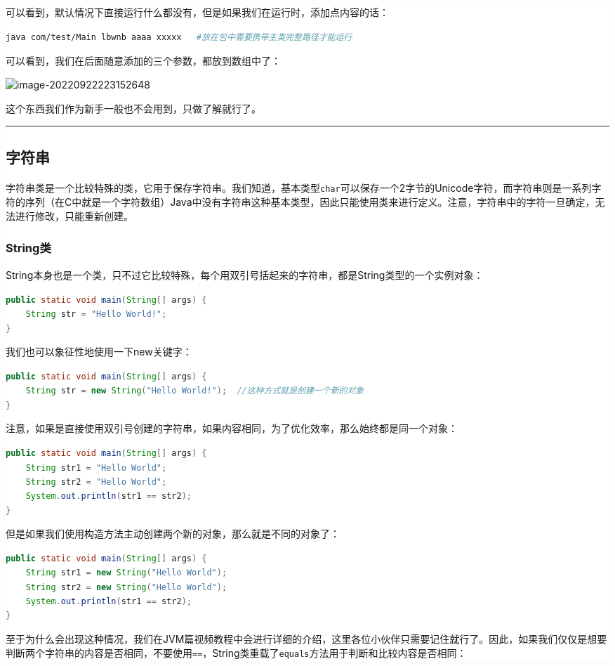 可以看到，默认情况下直接运行什么都没有，但是如果我们在运行时，添加点内容的话：

```sh
java com/test/Main lbwnb aaaa xxxxx   #放在包中需要携带主类完整路径才能运行
```

可以看到，我们在后面随意添加的三个参数，都放到数组中了：

![image-20220922223152648](https://s2.loli.net/2022/09/22/DL3WTMdRwrSYJIl.png)

这个东西我们作为新手一般也不会用到，只做了解就行了。

***

## 字符串

字符串类是一个比较特殊的类，它用于保存字符串。我们知道，基本类型`char`可以保存一个2字节的Unicode字符，而字符串则是一系列字符的序列（在C中就是一个字符数组）Java中没有字符串这种基本类型，因此只能使用类来进行定义。注意，字符串中的字符一旦确定，无法进行修改，只能重新创建。

### String类

String本身也是一个类，只不过它比较特殊，每个用双引号括起来的字符串，都是String类型的一个实例对象：

```java
public static void main(String[] args) {
    String str = "Hello World!";
}
```

我们也可以象征性地使用一下new关键字：

```java
public static void main(String[] args) {
    String str = new String("Hello World!");  //这种方式就是创建一个新的对象
}
```

注意，如果是直接使用双引号创建的字符串，如果内容相同，为了优化效率，那么始终都是同一个对象：

```java
public static void main(String[] args) {
    String str1 = "Hello World";
    String str2 = "Hello World";
    System.out.println(str1 == str2);
}
```

但是如果我们使用构造方法主动创建两个新的对象，那么就是不同的对象了：

```java
public static void main(String[] args) {
    String str1 = new String("Hello World");
    String str2 = new String("Hello World");
    System.out.println(str1 == str2);
}
```

至于为什么会出现这种情况，我们在JVM篇视频教程中会进行详细的介绍，这里各位小伙伴只需要记住就行了。因此，如果我们仅仅是想要判断两个字符串的内容是否相同，不要使用`==`，String类重载了`equals`方法用于判断和比较内容是否相同：
